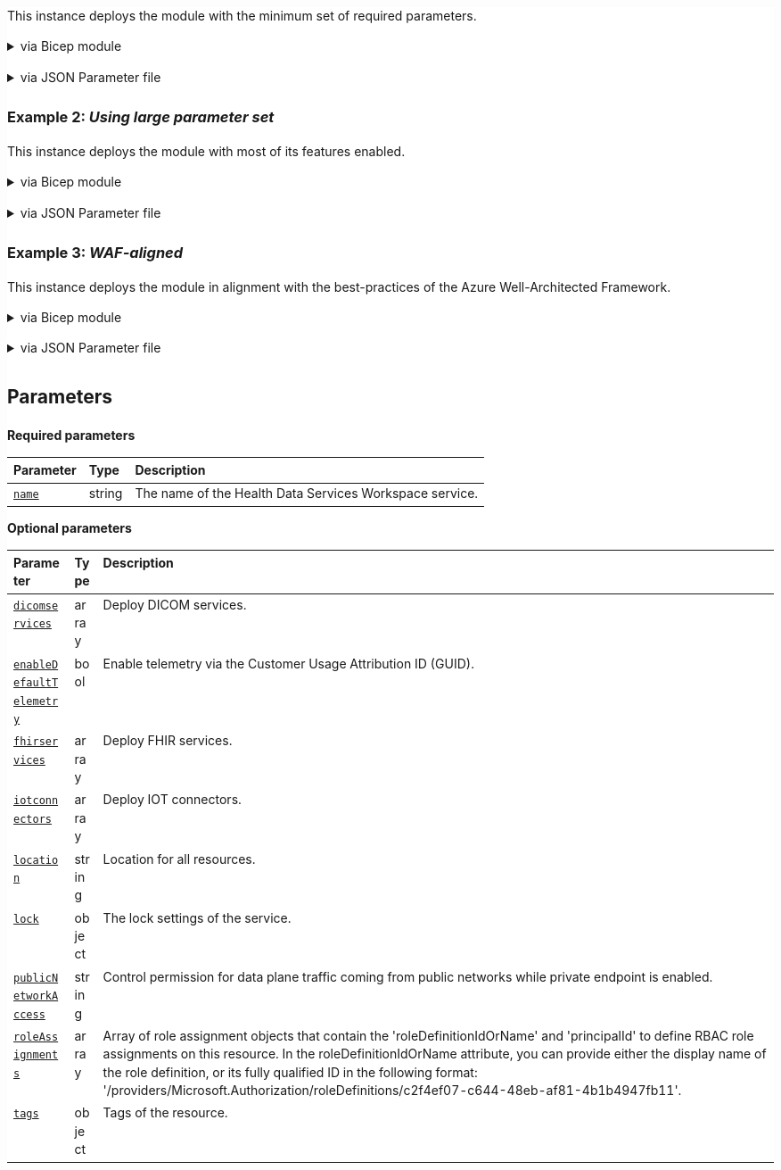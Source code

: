 This instance deploys the module with the minimum set of required parameters.


<details><summary>via Bicep module</summary></details>
<p>

<details><summary>via JSON Parameter file</summary></details>
<p>

### Example 2: _Using large parameter set_

This instance deploys the module with most of its features enabled.


<details><summary>via Bicep module</summary></details>
<p>

<details><summary>via JSON Parameter file</summary></details>
<p>

### Example 3: _WAF-aligned_

This instance deploys the module in alignment with the best-practices of the Azure Well-Architected Framework.


<details><summary>via Bicep module</summary></details>
<p>

<details><summary>via JSON Parameter file</summary></details>
<p>


## Parameters

**Required parameters**

| Parameter | Type | Description |
| :-- | :-- | :-- |
| [`name`](#parameter-name) | string | The name of the Health Data Services Workspace service. |

**Optional parameters**

| Parameter | Type | Description |
| :-- | :-- | :-- |
| [`dicomservices`](#parameter-dicomservices) | array | Deploy DICOM services. |
| [`enableDefaultTelemetry`](#parameter-enabledefaulttelemetry) | bool | Enable telemetry via the Customer Usage Attribution ID (GUID). |
| [`fhirservices`](#parameter-fhirservices) | array | Deploy FHIR services. |
| [`iotconnectors`](#parameter-iotconnectors) | array | Deploy IOT connectors. |
| [`location`](#parameter-location) | string | Location for all resources. |
| [`lock`](#parameter-lock) | object | The lock settings of the service. |
| [`publicNetworkAccess`](#parameter-publicnetworkaccess) | string | Control permission for data plane traffic coming from public networks while private endpoint is enabled. |
| [`roleAssignments`](#parameter-roleassignments) | array | Array of role assignment objects that contain the 'roleDefinitionIdOrName' and 'principalId' to define RBAC role assignments on this resource. In the roleDefinitionIdOrName attribute, you can provide either the display name of the role definition, or its fully qualified ID in the following format: '/providers/Microsoft.Authorization/roleDefinitions/c2f4ef07-c644-48eb-af81-4b1b4947fb11'. |
| [`tags`](#parameter-tags) | object | Tags of the resource. |
